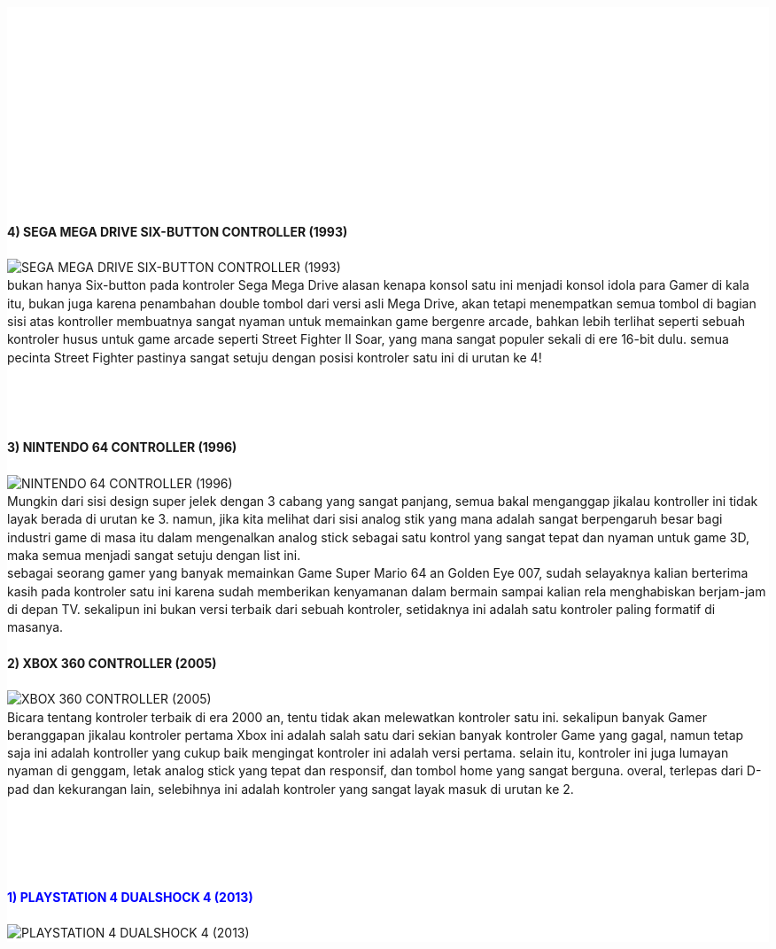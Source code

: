 <br />
<br />
<br />
<br />
<br />
<br />
<br />
<br />
<br />
<br />
<br />
<br />
<b>4) SEGA MEGA DRIVE SIX-BUTTON CONTROLLER (1993)</b><br />
<br />
<div text-align: center;">
<img alt="SEGA MEGA DRIVE SIX-BUTTON CONTROLLER (1993)"    height="240" src="https://3.bp.blogspot.com/-9GcNLm3fUTQ/XKxWb8ny_uI/AAAAAAAAAGE/898a3DHXQJk6kN2qGqVa4bJA-aeuMmUwgCEwYBhgL/s320/stuff_sega_megadrive_6_button_controller.jpg" title="" width="320"/></div>
bukan hanya Six-button pada kontroler Sega Mega Drive alasan kenapa konsol satu ini menjadi konsol idola para Gamer di kala itu, bukan juga karena penambahan double tombol dari versi asli Mega Drive, akan tetapi menempatkan semua tombol di bagian sisi atas kontroller membuatnya sangat nyaman untuk memainkan game bergenre arcade, bahkan lebih terlihat seperti sebuah kontroler husus untuk game arcade seperti Street Fighter II Soar, yang mana sangat populer sekali di ere 16-bit dulu. semua pecinta Street Fighter pastinya sangat setuju dengan posisi kontroler satu ini di urutan ke 4!<br />
<br />
<b><br /></b>
<b><br /></b>
<b><br /></b>
<b>3) NINTENDO 64 CONTROLLER (1996)</b><br />
<br />
<div text-align: center;">
<img alt="NINTENDO 64 CONTROLLER (1996)"    height="240" src="https://2.bp.blogspot.com/-M-19OTlxTEg/XKxWa969QoI/AAAAAAAAAF4/7ZR5eCHNUEkFsa54Z4pAfLkTSnsgNdaFwCEwYBhgL/s320/stuff_nintendo_64_n64_controller.jpg" title="" width="320"/></div>
Mungkin dari sisi design super jelek dengan 3 cabang yang sangat panjang, semua bakal menganggap jikalau kontroller ini tidak layak berada di urutan ke 3. namun, jika kita melihat dari sisi analog stik yang mana adalah sangat berpengaruh besar bagi industri game di masa itu dalam mengenalkan analog stick sebagai satu kontrol yang sangat tepat dan nyaman untuk game 3D, maka semua menjadi sangat setuju dengan list ini.<br />
sebagai seorang gamer yang banyak memainkan Game Super Mario 64 an Golden Eye 007, sudah selayaknya kalian berterima kasih pada kontroler satu ini karena sudah memberikan kenyamanan dalam bermain sampai kalian rela menghabiskan berjam-jam di depan TV. sekalipun ini bukan versi terbaik dari sebuah kontroler, setidaknya ini adalah satu kontroler paling formatif di masanya.<br />
<br />
<b>2) XBOX 360 CONTROLLER (2005)</b><br />
<br />
<div text-align: center;">
<img alt="XBOX 360 CONTROLLER (2005)"    height="240" src="https://2.bp.blogspot.com/-SVHHQU_vMko/XKxWZw3XZjI/AAAAAAAAAGA/OW16opRdJkIfJPuRHzqUYUErSevhesZ8wCEwYBhgL/s320/stuff_microsoft_xbox_360_gamepad_controller.jpg" title="" width="320"/></div>
Bicara tentang kontroler terbaik di era 2000 an, tentu tidak akan melewatkan kontroler satu ini. sekalipun banyak Gamer beranggapan jikalau kontroler pertama Xbox ini adalah salah satu dari sekian banyak kontroler Game yang gagal, namun tetap saja ini adalah kontroller yang cukup baik mengingat kontroler ini adalah versi pertama. selain itu, kontroler ini juga lumayan nyaman di genggam, letak analog stick yang tepat dan responsif, dan tombol home yang sangat berguna. overal, terlepas dari D-pad dan kekurangan lain, selebihnya ini adalah kontroler yang sangat layak masuk di urutan ke 2.<br />
<br />
<br />
<br />
<br />
<br />
<b><span style="color: blue;">1) PLAYSTATION 4 DUALSHOCK 4 (2013)</span></b><br />
<br />
<div text-align: center;">
<img alt="PLAYSTATION 4 DUALSHOCK 4 (2013)"    height="240" src="https://4.bp.blogspot.com/-X6rIsy6TqIw/XKxWbxGZnqI/AAAAAAAAAF8/NUq81vpdGIEOHQvhhB7qZa4BHL-uEckywCEwYBhgL/s320/stuff_ps4_playstation_controller_dualshock_4.jpg" title="" width="320"/></div>